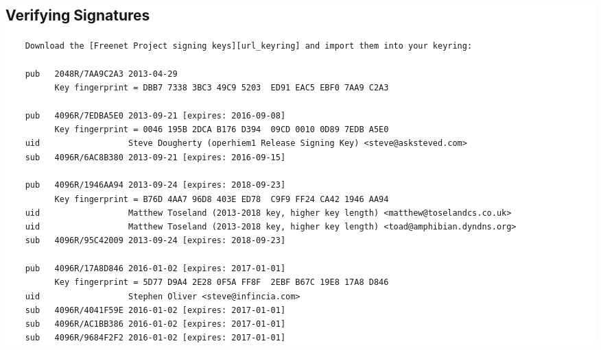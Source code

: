 [url_addfriend]: http://127.0.0.1:8888/addfriend/
[url_seednode_info]: https://wiki.freenetproject.org/Seed_nodes#Seed_node

## Verifying Signatures

        Download the [Freenet Project signing keys][url_keyring] and import them into your keyring:

        pub   2048R/7AA9C2A3 2013-04-29
              Key fingerprint = DBB7 7338 3BC3 49C9 5203  ED91 EAC5 EBF0 7AA9 C2A3

        pub   4096R/7EDBA5E0 2013-09-21 [expires: 2016-09-08]
              Key fingerprint = 0046 195B 2DCA B176 D394  09CD 0010 0D89 7EDB A5E0
        uid                  Steve Dougherty (operhiem1 Release Signing Key) <steve@asksteved.com>
        sub   4096R/6AC8B380 2013-09-21 [expires: 2016-09-15]

        pub   4096R/1946AA94 2013-09-24 [expires: 2018-09-23]
              Key fingerprint = B76D 4AA7 96D8 403E ED78  C9F9 FF24 CA42 1946 AA94
        uid                  Matthew Toseland (2013-2018 key, higher key length) <matthew@toselandcs.co.uk>
        uid                  Matthew Toseland (2013-2018 key, higher key length) <toad@amphibian.dyndns.org>
        sub   4096R/95C42009 2013-09-24 [expires: 2018-09-23]

        pub   4096R/17A8D846 2016-01-02 [expires: 2017-01-01]
              Key fingerprint = 5D77 D9A4 2E28 0F5A FF8F  2EBF B67C 19E8 17A8 D846
        uid                  Stephen Oliver <steve@infincia.com>
        sub   4096R/4041F59E 2016-01-02 [expires: 2017-01-01]
        sub   4096R/AC1BB386 2016-01-02 [expires: 2017-01-01]
        sub   4096R/9684F2F2 2016-01-02 [expires: 2017-01-01]

[url_keyring]: /assets/keyring.gpg


[autostart]: #autostart
[add_friends]: #note
[usage]: #usage
[url_gpg_sig]: FREENET_WINDOWS_INSTALLER_SIG_URL
[url_keyring]: #keyring
[url_mac_installer]: https://github.com/freenet/mactray/releases/download/v2.0.6/FreenetTray_2.0.6.zip
[url_gpg_sig]: https://github.com/freenet/mactray/releases/download/v2.0.6/FreenetTray_2.0.6.zip.sig
[url_keyring]: #keyring
[jar_sig]: FREENET_INSTALLER_SIG_URL
[url_keyring]: #keyring
[kb_url]: https://support.freenetproject.org/kb
[faq_url]: help.html#faq
[chat_url]: help.html#irc
[ml_url]: help.html#mailing-lists
[url_freesocial]: http://freesocial.draketo.de/